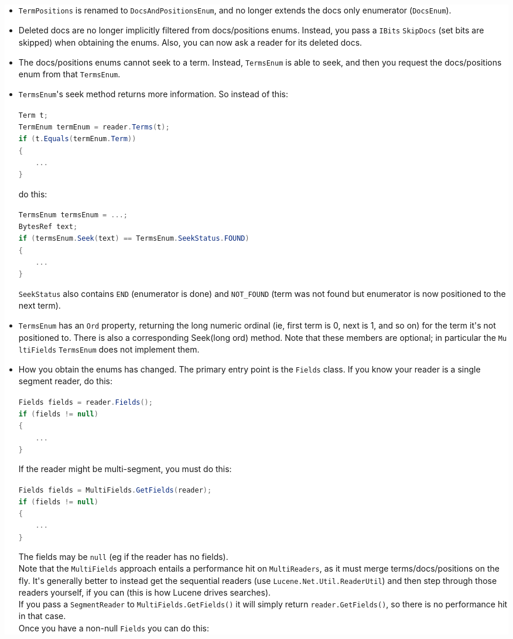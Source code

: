 * `TermPositions` is renamed to `DocsAndPositionsEnum`, and no longer
  extends the docs only enumerator (`DocsEnum`).

* Deleted docs are no longer implicitly filtered from
  docs/positions enums.  Instead, you pass a `IBits`
  `SkipDocs` (set bits are skipped) when obtaining the enums.  Also,
  you can now ask a reader for its deleted docs.

* The docs/positions enums cannot seek to a term.  Instead,
  `TermsEnum` is able to seek, and then you request the
  docs/positions enum from that `TermsEnum`.

* `TermsEnum`'s seek method returns more information.  So instead of this:
    ```cs
    Term t;
    TermEnum termEnum = reader.Terms(t);
    if (t.Equals(termEnum.Term))
    {
        ...
    }
    ```
    do this:
    ```cs
    TermsEnum termsEnum = ...;
    BytesRef text;
    if (termsEnum.Seek(text) == TermsEnum.SeekStatus.FOUND)
    {
        ...
    }
    ```
    `SeekStatus` also contains `END` (enumerator is done) and `NOT_FOUND` (term was not found but enumerator is now positioned to the next term).

* `TermsEnum` has an `Ord` property, returning the long numeric
  ordinal (ie, first term is 0, next is 1, and so on) for the term
  it's not positioned to.  There is also a corresponding Seek(long
  ord) method.  Note that these members are optional; in
  particular the `MultiFields` `TermsEnum` does not implement them.

* How you obtain the enums has changed.  The primary entry point is
  the `Fields` class.  If you know your reader is a single segment
  reader, do this:
    ```cs
    Fields fields = reader.Fields();
    if (fields != null)
    {
        ...
    }
    ```
    If the reader might be multi-segment, you must do this:
    ```cs
    Fields fields = MultiFields.GetFields(reader);
    if (fields != null)
    {
        ...
    }
    ```
    The fields may be `null` (eg if the reader has no fields).<br/>
    Note that the `MultiFields` approach entails a performance hit on `MultiReaders`, as it must merge terms/docs/positions on the fly. It's generally better to instead get the sequential readers (use `Lucene.Net.Util.ReaderUtil`) and then step through those readers yourself, if you can (this is how Lucene drives searches).<br/>
    If you pass a `SegmentReader` to `MultiFields.GetFields()` it will simply return `reader.GetFields()`, so there is no performance hit in that case.<br/>
    Once you have a non-null `Fields` you can do this:
    ```cs